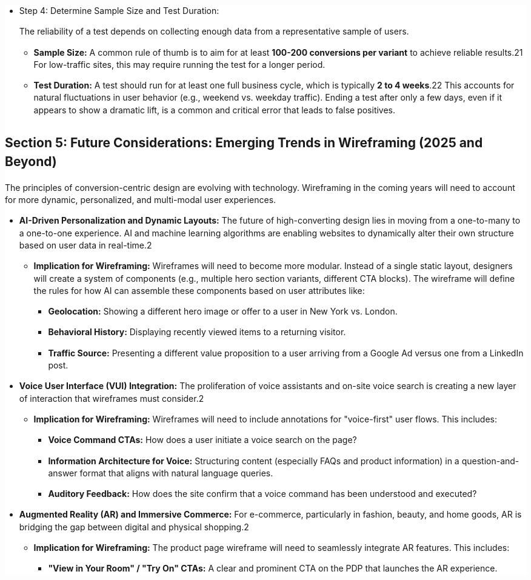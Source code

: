 - Step 4: Determine Sample Size and Test Duration:
    
    The reliability of a test depends on collecting enough data from a representative sample of users.
    
    - **Sample Size:** A common rule of thumb is to aim for at least **100-200 conversions per variant** to achieve reliable results.21 For low-traffic sites, this may require running the test for a longer period.
        
    - **Test Duration:** A test should run for at least one full business cycle, which is typically **2 to 4 weeks**.22 This accounts for natural fluctuations in user behavior (e.g., weekend vs. weekday traffic). Ending a test after only a few days, even if it appears to show a dramatic lift, is a common and critical error that leads to false positives.
        

## Section 5: Future Considerations: Emerging Trends in Wireframing (2025 and Beyond)

The principles of conversion-centric design are evolving with technology. Wireframing in the coming years will need to account for more dynamic, personalized, and multi-modal user experiences.

- **AI-Driven Personalization and Dynamic Layouts:** The future of high-converting design lies in moving from a one-to-many to a one-to-one experience. AI and machine learning algorithms are enabling websites to dynamically alter their own structure based on user data in real-time.2
    
    - **Implication for Wireframing:** Wireframes will need to become more modular. Instead of a single static layout, designers will create a system of components (e.g., multiple hero section variants, different CTA blocks). The wireframe will define the rules for how AI can assemble these components based on user attributes like:
        
        - **Geolocation:** Showing a different hero image or offer to a user in New York vs. London.
            
        - **Behavioral History:** Displaying recently viewed items to a returning visitor.
            
        - **Traffic Source:** Presenting a different value proposition to a user arriving from a Google Ad versus one from a LinkedIn post.
            
- **Voice User Interface (VUI) Integration:** The proliferation of voice assistants and on-site voice search is creating a new layer of interaction that wireframes must consider.2
    
    - **Implication for Wireframing:** Wireframes will need to include annotations for "voice-first" user flows. This includes:
        
        - **Voice Command CTAs:** How does a user initiate a voice search on the page?
            
        - **Information Architecture for Voice:** Structuring content (especially FAQs and product information) in a question-and-answer format that aligns with natural language queries.
            
        - **Auditory Feedback:** How does the site confirm that a voice command has been understood and executed?
            
- **Augmented Reality (AR) and Immersive Commerce:** For e-commerce, particularly in fashion, beauty, and home goods, AR is bridging the gap between digital and physical shopping.2
    
    - **Implication for Wireframing:** The product page wireframe will need to seamlessly integrate AR features. This includes:
        
        - **"View in Your Room" / "Try On" CTAs:** A clear and prominent CTA on the PDP that launches the AR experience.
            